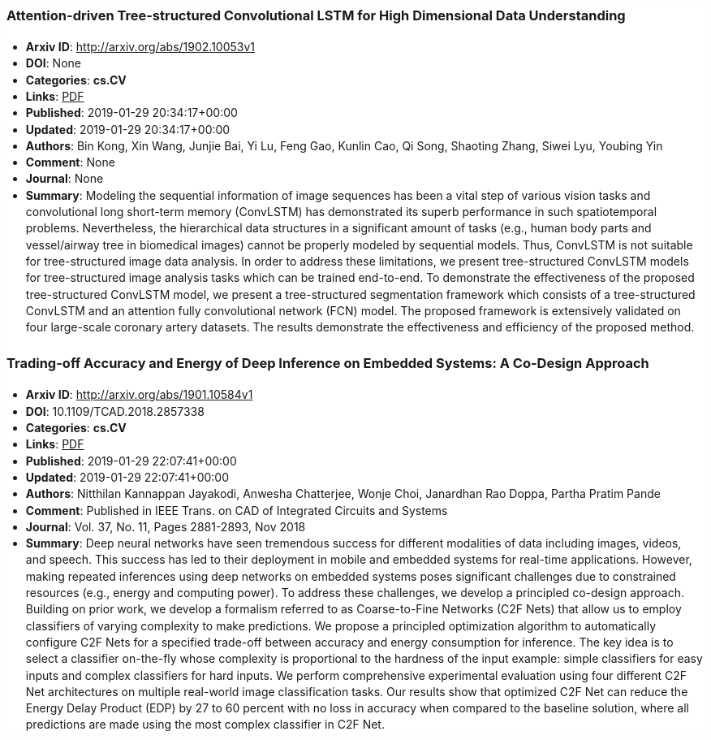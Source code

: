 

### Attention-driven Tree-structured Convolutional LSTM for High Dimensional Data Understanding
- **Arxiv ID**: http://arxiv.org/abs/1902.10053v1
- **DOI**: None
- **Categories**: **cs.CV**
- **Links**: [PDF](http://arxiv.org/pdf/1902.10053v1)
- **Published**: 2019-01-29 20:34:17+00:00
- **Updated**: 2019-01-29 20:34:17+00:00
- **Authors**: Bin Kong, Xin Wang, Junjie Bai, Yi Lu, Feng Gao, Kunlin Cao, Qi Song, Shaoting Zhang, Siwei Lyu, Youbing Yin
- **Comment**: None
- **Journal**: None
- **Summary**: Modeling the sequential information of image sequences has been a vital step of various vision tasks and convolutional long short-term memory (ConvLSTM) has demonstrated its superb performance in such spatiotemporal problems. Nevertheless, the hierarchical data structures in a significant amount of tasks (e.g., human body parts and vessel/airway tree in biomedical images) cannot be properly modeled by sequential models. Thus, ConvLSTM is not suitable for tree-structured image data analysis. In order to address these limitations, we present tree-structured ConvLSTM models for tree-structured image analysis tasks which can be trained end-to-end. To demonstrate the effectiveness of the proposed tree-structured ConvLSTM model, we present a tree-structured segmentation framework which consists of a tree-structured ConvLSTM and an attention fully convolutional network (FCN) model. The proposed framework is extensively validated on four large-scale coronary artery datasets. The results demonstrate the effectiveness and efficiency of the proposed method.



### Trading-off Accuracy and Energy of Deep Inference on Embedded Systems: A Co-Design Approach
- **Arxiv ID**: http://arxiv.org/abs/1901.10584v1
- **DOI**: 10.1109/TCAD.2018.2857338
- **Categories**: **cs.CV**
- **Links**: [PDF](http://arxiv.org/pdf/1901.10584v1)
- **Published**: 2019-01-29 22:07:41+00:00
- **Updated**: 2019-01-29 22:07:41+00:00
- **Authors**: Nitthilan Kannappan Jayakodi, Anwesha Chatterjee, Wonje Choi, Janardhan Rao Doppa, Partha Pratim Pande
- **Comment**: Published in IEEE Trans. on CAD of Integrated Circuits and Systems
- **Journal**: Vol. 37, No. 11, Pages 2881-2893, Nov 2018
- **Summary**: Deep neural networks have seen tremendous success for different modalities of data including images, videos, and speech. This success has led to their deployment in mobile and embedded systems for real-time applications. However, making repeated inferences using deep networks on embedded systems poses significant challenges due to constrained resources (e.g., energy and computing power). To address these challenges, we develop a principled co-design approach. Building on prior work, we develop a formalism referred to as Coarse-to-Fine Networks (C2F Nets) that allow us to employ classifiers of varying complexity to make predictions. We propose a principled optimization algorithm to automatically configure C2F Nets for a specified trade-off between accuracy and energy consumption for inference. The key idea is to select a classifier on-the-fly whose complexity is proportional to the hardness of the input example: simple classifiers for easy inputs and complex classifiers for hard inputs. We perform comprehensive experimental evaluation using four different C2F Net architectures on multiple real-world image classification tasks. Our results show that optimized C2F Net can reduce the Energy Delay Product (EDP) by 27 to 60 percent with no loss in accuracy when compared to the baseline solution, where all predictions are made using the most complex classifier in C2F Net.
